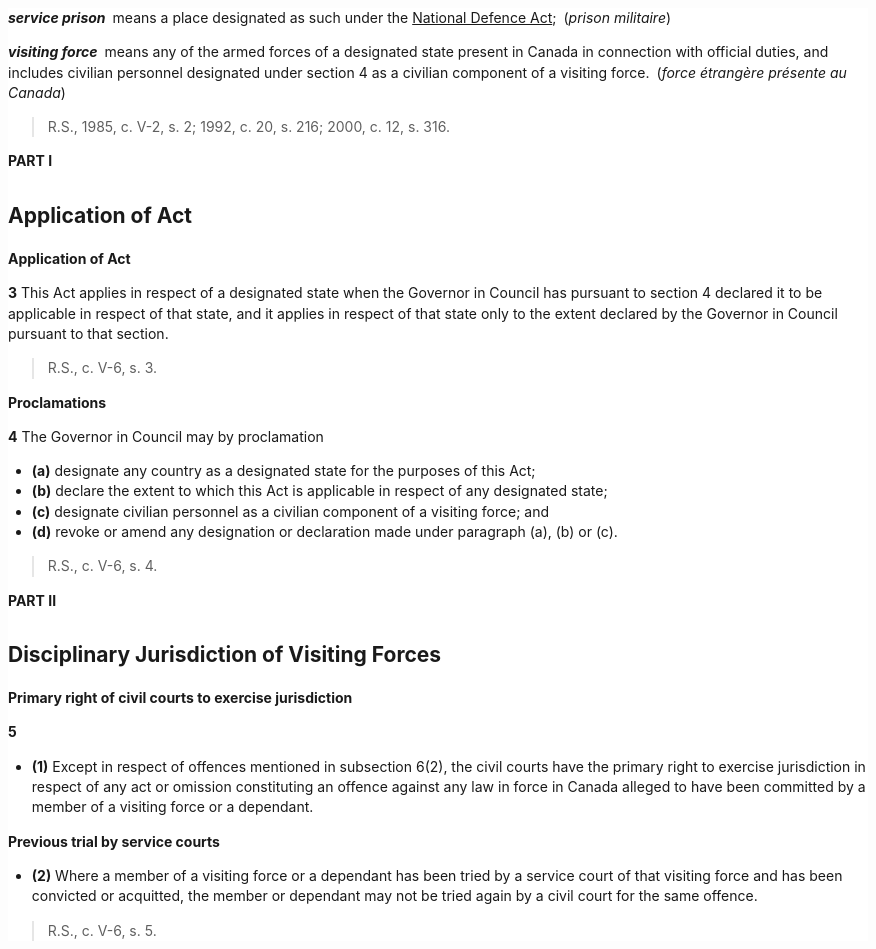 ***service prison*** means a place designated as such under the [National Defence Act](/en/Acts/Revised%20Statutes%20of%20Canada/N/N-5.md); (*prison militaire*)

***visiting force*** means any of the armed forces of a designated state present in Canada in connection with official duties, and includes civilian personnel designated under section 4 as a civilian component of a visiting force. (*force étrangère présente au Canada*)
> R.S., 1985, c. V-2, s. 2; 1992, c. 20, s. 216; 2000, c. 12, s. 316.





**PART I** 
## Application of Act



**Application of Act**

**3** This Act applies in respect of a designated state when the Governor in Council has pursuant to section 4 declared it to be applicable in respect of that state, and it applies in respect of that state only to the extent declared by the Governor in Council pursuant to that section.
> R.S., c. V-6, s. 3.





**Proclamations**

**4** The Governor in Council may by proclamation
- **(a)** designate any country as a designated state for the purposes of this Act;
- **(b)** declare the extent to which this Act is applicable in respect of any designated state;
- **(c)** designate civilian personnel as a civilian component of a visiting force; and
- **(d)** revoke or amend any designation or declaration made under paragraph (a), (b) or (c).
> R.S., c. V-6, s. 4.





**PART II** 
## Disciplinary Jurisdiction of Visiting Forces



**Primary right of civil courts to exercise jurisdiction**

**5** 

- **(1)** Except in respect of offences mentioned in subsection 6(2), the civil courts have the primary right to exercise jurisdiction in respect of any act or omission constituting an offence against any law in force in Canada alleged to have been committed by a member of a visiting force or a dependant.

**Previous trial by service courts**

- **(2)** Where a member of a visiting force or a dependant has been tried by a service court of that visiting force and has been convicted or acquitted, the member or dependant may not be tried again by a civil court for the same offence.
> R.S., c. V-6, s. 5.
